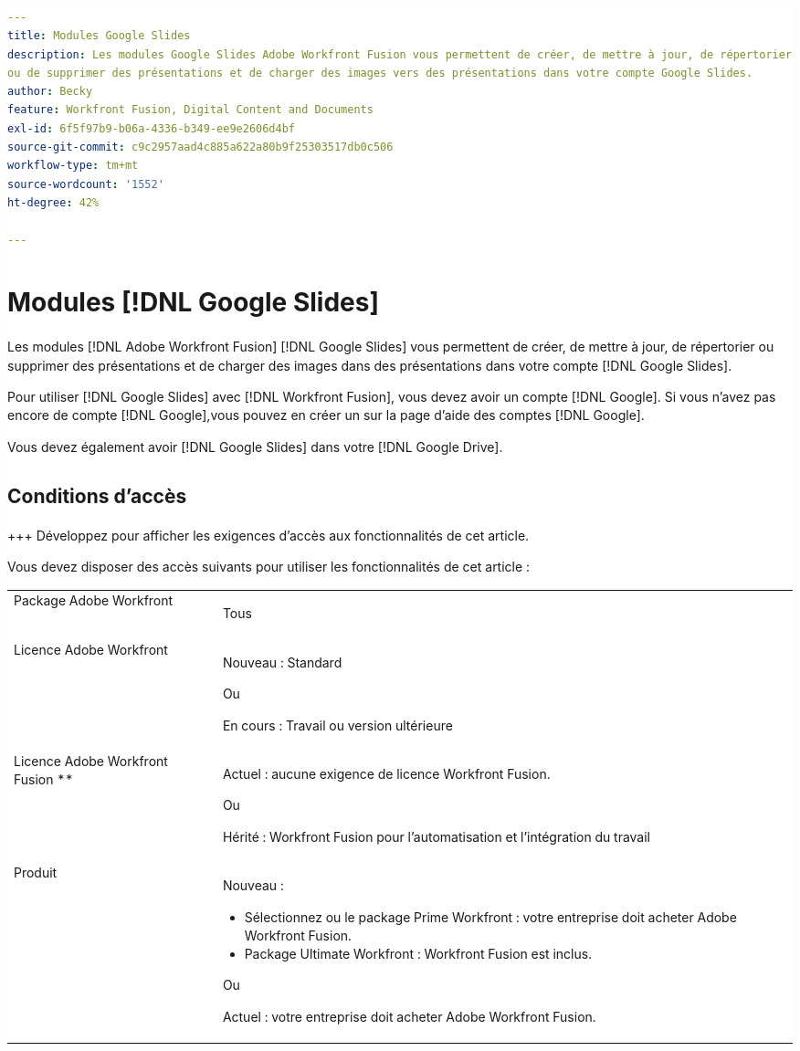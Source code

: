 ```yaml
---
title: Modules Google Slides
description: Les modules Google Slides Adobe Workfront Fusion vous permettent de créer, de mettre à jour, de répertorier ou de supprimer des présentations et de charger des images vers des présentations dans votre compte Google Slides.
author: Becky
feature: Workfront Fusion, Digital Content and Documents
exl-id: 6f5f97b9-b06a-4336-b349-ee9e2606d4bf
source-git-commit: c9c2957aad4c885a622a80b9f25303517db0c506
workflow-type: tm+mt
source-wordcount: '1552'
ht-degree: 42%

---
```


# Modules [!DNL Google Slides]

Les modules [!DNL Adobe Workfront Fusion] [!DNL Google Slides] vous permettent de créer, de mettre à jour, de répertorier ou supprimer des présentations et de charger des images dans des présentations dans votre compte [!DNL Google Slides].

Pour utiliser [!DNL Google Slides] avec [!DNL Workfront Fusion], vous devez avoir un compte [!DNL Google]. Si vous n’avez pas encore de compte [!DNL Google],vous pouvez en créer un sur la page d’aide des comptes [!DNL Google].

Vous devez également avoir [!DNL Google Slides] dans votre [!DNL Google Drive].

## Conditions d’accès

+++ Développez pour afficher les exigences d’accès aux fonctionnalités de cet article.

Vous devez disposer des accès suivants pour utiliser les fonctionnalités de cet article :

<table style="table-layout:auto">
 <col> 
 <col> 
 <tbody> 
  <tr> 
   <td role="rowheader">Package Adobe Workfront</td> 
   <td> <p>Tous</p> </td> 
  </tr> 
  <tr data-mc-conditions=""> 
   <td role="rowheader">Licence Adobe Workfront</td> 
   <td> <p>Nouveau : Standard</p><p>Ou</p><p>En cours : Travail ou version ultérieure</p> </td> 
  </tr> 
  <tr> 
   <td role="rowheader">Licence Adobe Workfront Fusion **</td> 
   <td>
   <p>Actuel : aucune exigence de licence Workfront Fusion.</p>
   <p>Ou</p>
   <p>Hérité : Workfront Fusion pour l’automatisation et l’intégration du travail </p>
   </td> 
  </tr> 
  <tr> 
   <td role="rowheader">Produit</td> 
   <td>
   <p>Nouveau :</p> <ul><li>Sélectionnez ou le package Prime Workfront : votre entreprise doit acheter Adobe Workfront Fusion.</li><li>Package Ultimate Workfront : Workfront Fusion est inclus.</li></ul>
   <p>Ou</p>
   <p>Actuel : votre entreprise doit acheter Adobe Workfront Fusion.</p>
   </td> 
  </tr>